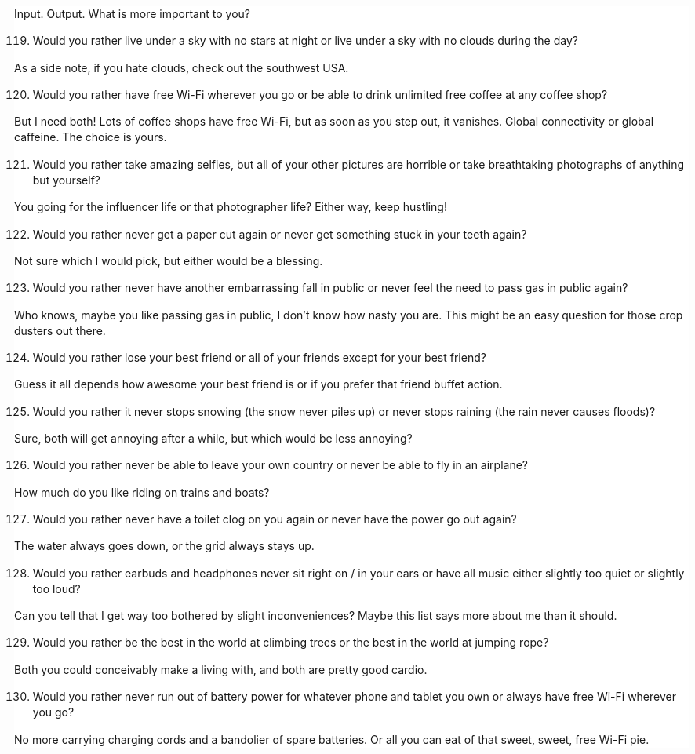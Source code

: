 Input. Output. What is more important to you?

119. Would you rather live under a sky with no stars at night or live under a sky with no clouds during the day?

As a side note, if you hate clouds, check out the southwest USA.

120. Would you rather have free Wi-Fi wherever you go or be able to drink unlimited free coffee at any coffee shop?

But I need both! Lots of coffee shops have free Wi-Fi, but as soon as you step out, it vanishes. Global connectivity or global caffeine. The choice is yours.

121. Would you rather take amazing selfies, but all of your other pictures are horrible or take breathtaking photographs of anything but yourself?

You going for the influencer life or that photographer life? Either way, keep hustling!

122. Would you rather never get a paper cut again or never get something stuck in your teeth again?

Not sure which I would pick, but either would be a blessing.

123. Would you rather never have another embarrassing fall in public or never feel the need to pass gas in public again?

Who knows, maybe you like passing gas in public, I don’t know how nasty you are. This might be an easy question for those crop dusters out there.

124. Would you rather lose your best friend or all of your friends except for your best friend?

Guess it all depends how awesome your best friend is or if you prefer that friend buffet action.

125. Would you rather it never stops snowing (the snow never piles up) or never stops raining (the rain never causes floods)?

Sure, both will get annoying after a while, but which would be less annoying?

126. Would you rather never be able to leave your own country or never be able to fly in an airplane?

How much do you like riding on trains and boats?

127. Would you rather never have a toilet clog on you again or never have the power go out again?

The water always goes down, or the grid always stays up.

128. Would you rather earbuds and headphones never sit right on / in your ears or have all music either slightly too quiet or slightly too loud?

Can you tell that I get way too bothered by slight inconveniences? Maybe this list says more about me than it should.

129. Would you rather be the best in the world at climbing trees or the best in the world at jumping rope?

Both you could conceivably make a living with, and both are pretty good cardio.

130. Would you rather never run out of battery power for whatever phone and tablet you own or always have free Wi-Fi wherever you go?

No more carrying charging cords and a bandolier of spare batteries. Or all you can eat of that sweet, sweet, free Wi-Fi pie.
